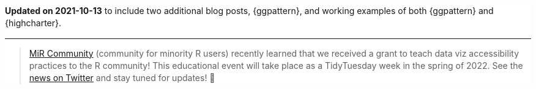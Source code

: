 <script src="{{< blogdown/postref >}}index_files/highcharts/modules/parallel-coordinates.js"></script>
<script src="{{< blogdown/postref >}}index_files/highcharts/modules/bullet.js"></script>
<script src="{{< blogdown/postref >}}index_files/highcharts/modules/coloraxis.js"></script>
<script src="{{< blogdown/postref >}}index_files/highcharts/modules/dumbbell.js"></script>
<script src="{{< blogdown/postref >}}index_files/highcharts/modules/lollipop.js"></script>
<script src="{{< blogdown/postref >}}index_files/highcharts/modules/series-label.js"></script>
<script src="{{< blogdown/postref >}}index_files/highcharts/plugins/motion.js"></script>
<script src="{{< blogdown/postref >}}index_files/highcharts/custom/reset.js"></script>
<script src="{{< blogdown/postref >}}index_files/highcharts/modules/boost.js"></script>
<script src="{{< blogdown/postref >}}index_files/highchart-binding/highchart.js"></script>
<style type="text/css">
/*.main {
  display: grid | inline-grid;
}

.grid-container {
  display: grid;
  grid-template-columns: 1fr 4fr;
  grid-auto-flow: row;
  grid-gap: 10px 10px;
}


.grid-item {
  /*background-color: rgba(255, 255, 255, 0.8);*/
  border: 1px solid rgba(0, 0, 0, 0.8);
  /*padding: 20px;
  font-size: 18px;
  line-height: 1.5em;*/
  text-align: left;
  height: auto;
} */

/* -- css for images --*/  
.page-main img {
  box-shadow: 0px 0px 2px 2px rgba( 0, 0, 0, 0.2 );
  #/* ease | ease-in | ease-out | linear */
  transition: transform ease-in-out 2s;
}

.page-main img:hover {
  transform: scale(1.4);
}
</style>

**Updated on 2021-10-13** to include two additional blog posts, {ggpattern}, and working examples of both {ggpattern} and {highcharter}.

------------------------------------------------------------------------

> [MiR Community](https://mircommunity.com/about/) (community for minority R users) recently learned that we received a grant to teach data viz accessibility practices to the R community! This educational event will take place as a TidyTuesday week in the spring of 2022. See the [news on Twitter](https://twitter.com/spcanelon/status/1438958412793065487?s=20) and stay tuned for updates! 🎉

